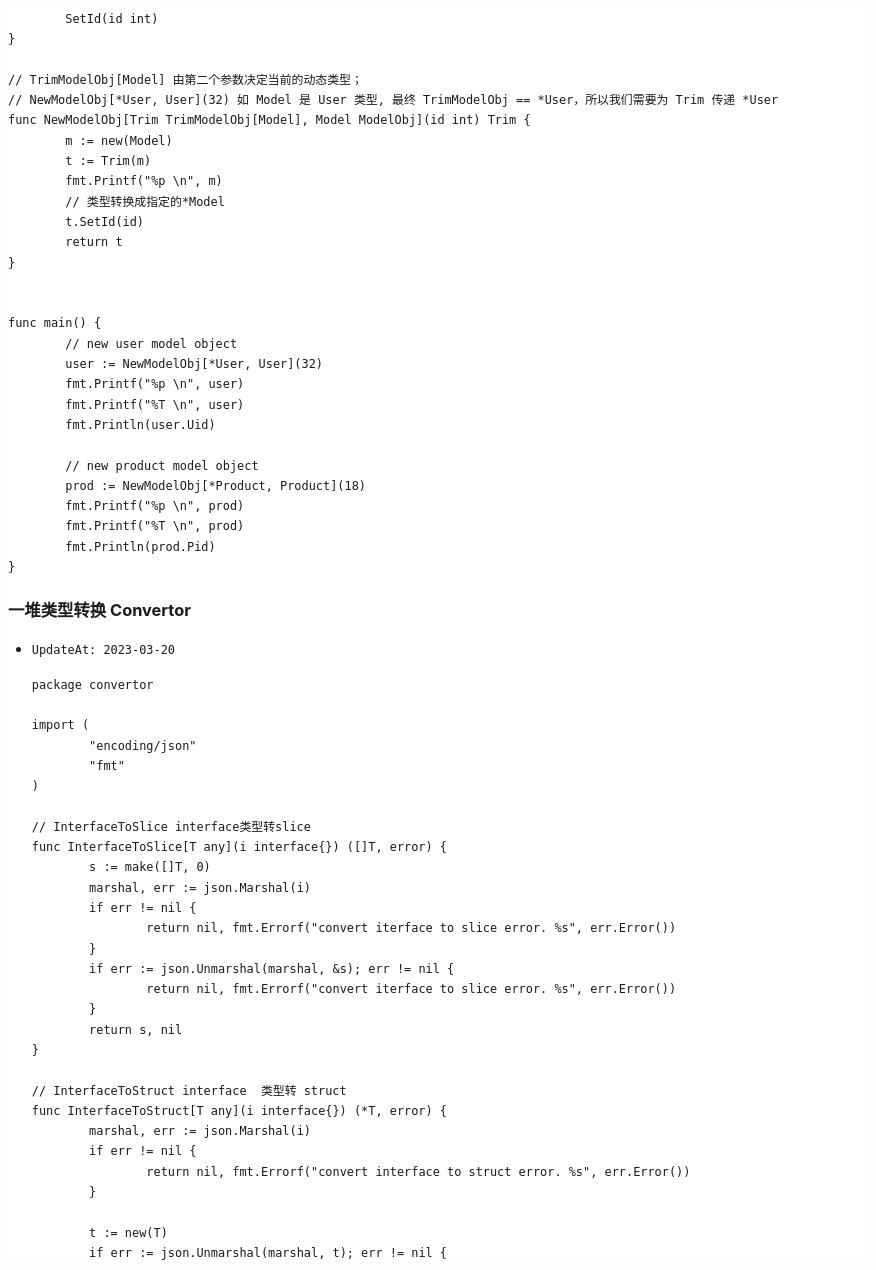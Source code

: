   ```golang
          SetId(id int)
  }

  // TrimModelObj[Model] 由第二个参数决定当前的动态类型；
  // NewModelObj[*User, User](32) 如 Model 是 User 类型, 最终 TrimModelObj == *User，所以我们需要为 Trim 传递 *User
  func NewModelObj[Trim TrimModelObj[Model], Model ModelObj](id int) Trim {
          m := new(Model)
          t := Trim(m)
          fmt.Printf("%p \n", m)
          // 类型转换成指定的*Model
          t.SetId(id)
          return t
  }


  func main() {
          // new user model object
          user := NewModelObj[*User, User](32)
          fmt.Printf("%p \n", user)
          fmt.Printf("%T \n", user)
          fmt.Println(user.Uid)

          // new product model object
          prod := NewModelObj[*Product, Product](18)
          fmt.Printf("%p \n", prod)
          fmt.Printf("%T \n", prod)
          fmt.Println(prod.Pid)
  }
  ```

### 一堆类型转换 Convertor

- `UpdateAt: 2023-03-20`

  ```golang
  package convertor

  import (
          "encoding/json"
          "fmt"
  )

  // InterfaceToSlice interface类型转slice
  func InterfaceToSlice[T any](i interface{}) ([]T, error) {
          s := make([]T, 0)
          marshal, err := json.Marshal(i)
          if err != nil {
                  return nil, fmt.Errorf("convert iterface to slice error. %s", err.Error())
          }
          if err := json.Unmarshal(marshal, &s); err != nil {
                  return nil, fmt.Errorf("convert iterface to slice error. %s", err.Error())
          }
          return s, nil
  }

  // InterfaceToStruct interface  类型转 struct
  func InterfaceToStruct[T any](i interface{}) (*T, error) {
          marshal, err := json.Marshal(i)
          if err != nil {
                  return nil, fmt.Errorf("convert interface to struct error. %s", err.Error())
          }

          t := new(T)
          if err := json.Unmarshal(marshal, t); err != nil {
  ```